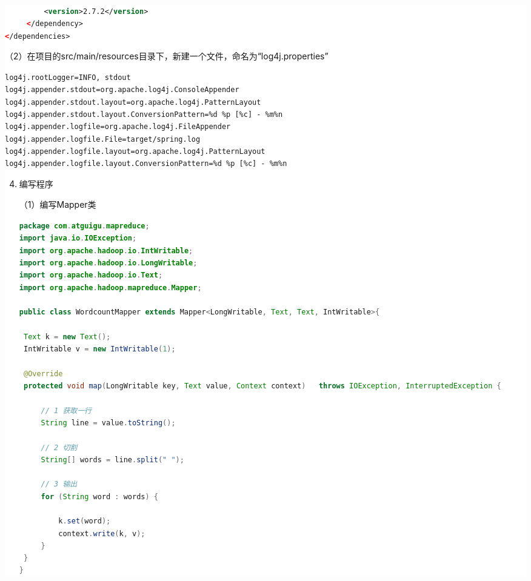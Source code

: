    ```xml
   			<version>2.7.2</version>
   		</dependency>
   </dependencies>
   ```

   （2）在项目的src/main/resources目录下，新建一个文件，命名为“log4j.properties”

   ```properties
   log4j.rootLogger=INFO, stdout
   log4j.appender.stdout=org.apache.log4j.ConsoleAppender
   log4j.appender.stdout.layout=org.apache.log4j.PatternLayout
   log4j.appender.stdout.layout.ConversionPattern=%d %p [%c] - %m%n
   log4j.appender.logfile=org.apache.log4j.FileAppender
   log4j.appender.logfile.File=target/spring.log
   log4j.appender.logfile.layout=org.apache.log4j.PatternLayout
   log4j.appender.logfile.layout.ConversionPattern=%d %p [%c] - %m%n
   ```

   

4. 编写程序

   （1）编写Mapper类

   ```java
   package com.atguigu.mapreduce;
   import java.io.IOException;
   import org.apache.hadoop.io.IntWritable;
   import org.apache.hadoop.io.LongWritable;
   import org.apache.hadoop.io.Text;
   import org.apache.hadoop.mapreduce.Mapper;
   
   public class WordcountMapper extends Mapper<LongWritable, Text, Text, IntWritable>{
   	
   	Text k = new Text();
   	IntWritable v = new IntWritable(1);
   	
   	@Override
   	protected void map(LongWritable key, Text value, Context context)	throws IOException, InterruptedException {
   		
   		// 1 获取一行
   		String line = value.toString();
   		
   		// 2 切割
   		String[] words = line.split(" ");
   		
   		// 3 输出
   		for (String word : words) {
   			
   			k.set(word);
   			context.write(k, v);
   		}
   	}
   }
   ```
